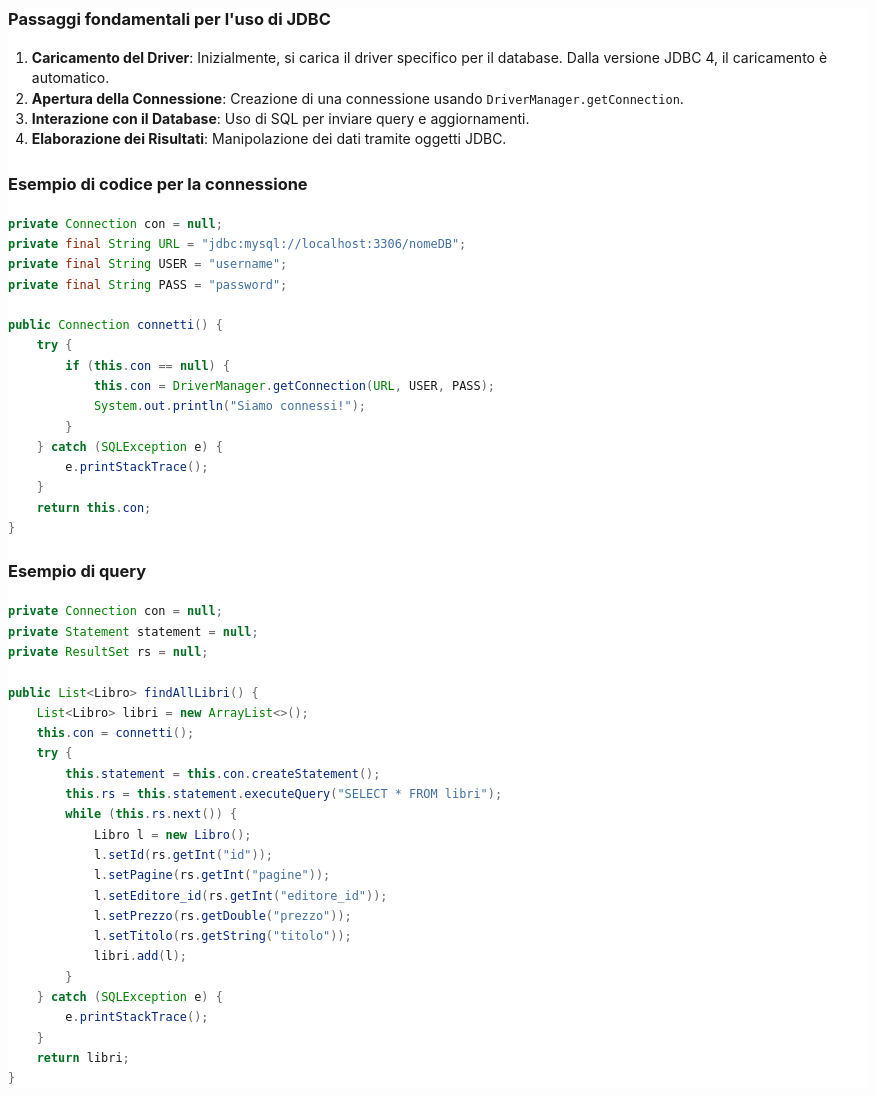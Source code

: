 ### Passaggi fondamentali per l'uso di JDBC

1. **Caricamento del Driver**: Inizialmente, si carica il driver specifico per il database. Dalla versione JDBC 4, il caricamento è automatico.
2. **Apertura della Connessione**: Creazione di una connessione usando `DriverManager.getConnection`.
3. **Interazione con il Database**: Uso di SQL per inviare query e aggiornamenti.
4. **Elaborazione dei Risultati**: Manipolazione dei dati tramite oggetti JDBC.

### Esempio di codice per la connessione

```java
private Connection con = null;
private final String URL = "jdbc:mysql://localhost:3306/nomeDB";
private final String USER = "username";
private final String PASS = "password";

public Connection connetti() {
    try {
        if (this.con == null) {
            this.con = DriverManager.getConnection(URL, USER, PASS);
            System.out.println("Siamo connessi!");
        }
    } catch (SQLException e) {
        e.printStackTrace();
    }
    return this.con;
}
```

### Esempio di query

```java
private Connection con = null;
private Statement statement = null;
private ResultSet rs = null;

public List<Libro> findAllLibri() {
    List<Libro> libri = new ArrayList<>();
    this.con = connetti();
    try {
        this.statement = this.con.createStatement();
        this.rs = this.statement.executeQuery("SELECT * FROM libri");
        while (this.rs.next()) {
            Libro l = new Libro();
            l.setId(rs.getInt("id"));
            l.setPagine(rs.getInt("pagine"));
            l.setEditore_id(rs.getInt("editore_id"));
            l.setPrezzo(rs.getDouble("prezzo"));
            l.setTitolo(rs.getString("titolo"));
            libri.add(l);
        }
    } catch (SQLException e) {
        e.printStackTrace();
    }
    return libri;
}
```
